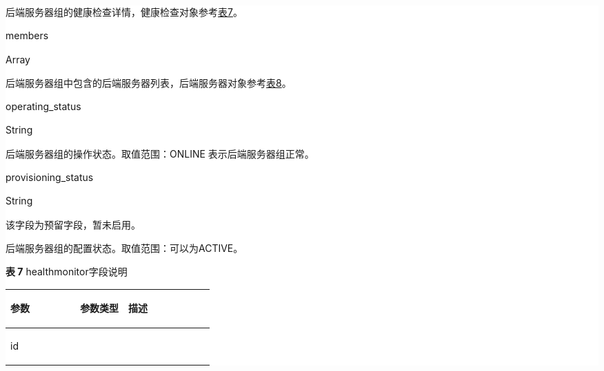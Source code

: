 </td>
<td class="cellrowborder" valign="top" width="42.104210421042104%" headers="mcps1.2.4.1.3 "><p id="p142523271642"><a name="p142523271642"></a><a name="p142523271642"></a>后端服务器组的健康检查详情，健康检查对象参考<a href="#table10522133654610">表7</a>。</p>
</td>
</tr>
<tr id="row49931032193418"><td class="cellrowborder" valign="top" width="34.21342134213422%" headers="mcps1.2.4.1.1 "><p id="p19554439"><a name="p19554439"></a><a name="p19554439"></a>members</p>
</td>
<td class="cellrowborder" valign="top" width="23.682368236823685%" headers="mcps1.2.4.1.2 "><p id="p20167161741116"><a name="p20167161741116"></a><a name="p20167161741116"></a>Array</p>
</td>
<td class="cellrowborder" valign="top" width="42.104210421042104%" headers="mcps1.2.4.1.3 "><p id="p4208190"><a name="p4208190"></a><a name="p4208190"></a>后端服务器组中包含的后端服务器列表，后端服务器对象参考<a href="#table1563417579480">表8</a>。</p>
</td>
</tr>
<tr id="row42133393416"><td class="cellrowborder" valign="top" width="34.21342134213422%" headers="mcps1.2.4.1.1 "><p id="p32941855144513"><a name="p32941855144513"></a><a name="p32941855144513"></a>operating_status</p>
</td>
<td class="cellrowborder" valign="top" width="23.682368236823685%" headers="mcps1.2.4.1.2 "><p id="p9297145517453"><a name="p9297145517453"></a><a name="p9297145517453"></a>String</p>
</td>
<td class="cellrowborder" valign="top" width="42.104210421042104%" headers="mcps1.2.4.1.3 "><p id="p1751216197585"><a name="p1751216197585"></a><a name="p1751216197585"></a>后端服务器组的操作状态。取值范围：ONLINE 表示后端服务器组正常。</p>
</td>
</tr>
<tr id="row210733113412"><td class="cellrowborder" valign="top" width="34.21342134213422%" headers="mcps1.2.4.1.1 "><p id="p2031113556456"><a name="p2031113556456"></a><a name="p2031113556456"></a>provisioning_status</p>
</td>
<td class="cellrowborder" valign="top" width="23.682368236823685%" headers="mcps1.2.4.1.2 "><p id="p33181355134517"><a name="p33181355134517"></a><a name="p33181355134517"></a>String</p>
</td>
<td class="cellrowborder" valign="top" width="42.104210421042104%" headers="mcps1.2.4.1.3 "><p id="p71581510516"><a name="p71581510516"></a><a name="p71581510516"></a>该字段为预留字段，暂未启用。</p>
<p id="p196326425118"><a name="p196326425118"></a><a name="p196326425118"></a>后端服务器组的配置状态。取值范围：可以为ACTIVE。</p>
</td>
</tr>
</tbody>
</table>

**表 7**  healthmonitor字段说明

<a name="table10522133654610"></a>
<table><thead align="left"><tr id="row155317365461"><th class="cellrowborder" valign="top" width="34.21342134213422%" id="mcps1.2.4.1.1"><p id="p2053533644615"><a name="p2053533644615"></a><a name="p2053533644615"></a>参数</p>
</th>
<th class="cellrowborder" valign="top" width="23.682368236823685%" id="mcps1.2.4.1.2"><p id="p20538136204612"><a name="p20538136204612"></a><a name="p20538136204612"></a>参数类型</p>
</th>
<th class="cellrowborder" valign="top" width="42.104210421042104%" id="mcps1.2.4.1.3"><p id="p1554113634618"><a name="p1554113634618"></a><a name="p1554113634618"></a>描述</p>
</th>
</tr>
</thead>
<tbody><tr id="row20543113614464"><td class="cellrowborder" valign="top" width="34.21342134213422%" headers="mcps1.2.4.1.1 "><p id="p3500861"><a name="p3500861"></a><a name="p3500861"></a>id</p>
</td>